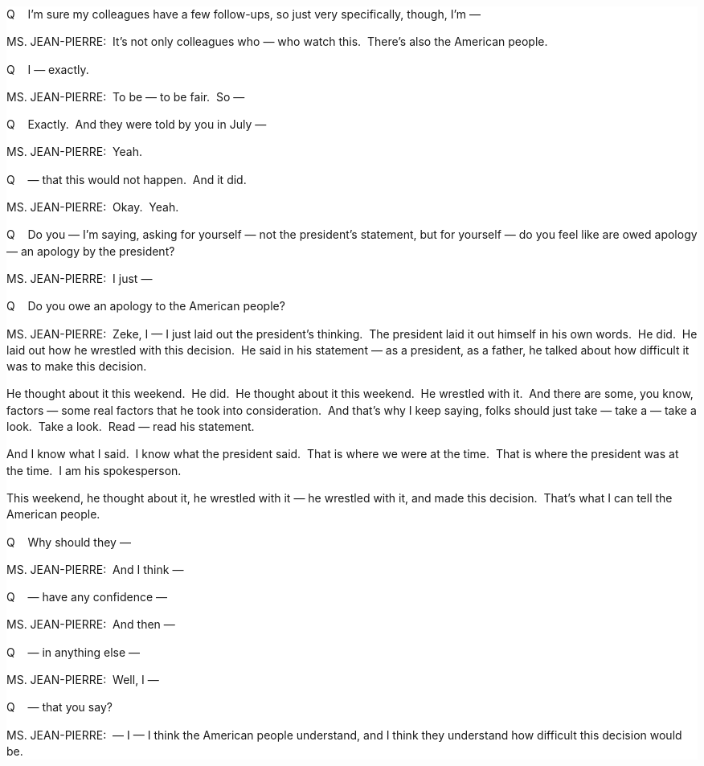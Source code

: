 Q    I’m sure my colleagues have a few follow-ups, so just very
specifically, though, I’m —

MS. JEAN-PIERRE:  It’s not only colleagues who — who watch this. 
There’s also the American people.

Q    I — exactly.

MS. JEAN-PIERRE:  To be — to be fair.  So —

Q    Exactly.  And they were told by you in July —

MS. JEAN-PIERRE:  Yeah.

Q    — that this would not happen.  And it did.

MS. JEAN-PIERRE:  Okay.  Yeah.

Q    Do you — I’m saying, asking for yourself — not the president’s
statement, but for yourself — do you feel like are owed apology — an
apology by the president? 

MS. JEAN-PIERRE:  I just —

Q    Do you owe an apology to the American people?

MS. JEAN-PIERRE:  Zeke, I — I just laid out the president’s thinking. 
The president laid it out himself in his own words.  He did.  He laid
out how he wrestled with this decision.  He said in his statement — as a
president, as a father, he talked about how difficult it was to make
this decision. 

He thought about it this weekend.  He did.  He thought about it this
weekend.  He wrestled with it.  And there are some, you know, factors —
some real factors that he took into consideration.  And that’s why I
keep saying, folks should just take — take a — take a look.  Take a
look.  Read — read his statement.

And I know what I said.  I know what the president said.  That is where
we were at the time.  That is where the president was at the time.  I am
his spokesperson. 

This weekend, he thought about it, he wrestled with it — he wrestled
with it, and made this decision.  That’s what I can tell the American
people.

Q    Why should they —

MS. JEAN-PIERRE:  And I think —

Q    — have any confidence —

MS. JEAN-PIERRE:  And then —

Q    — in anything else —

MS. JEAN-PIERRE:  Well, I —

Q    — that you say?

MS. JEAN-PIERRE:  — I — I think the American people understand, and I
think they understand how difficult this decision would be. 
